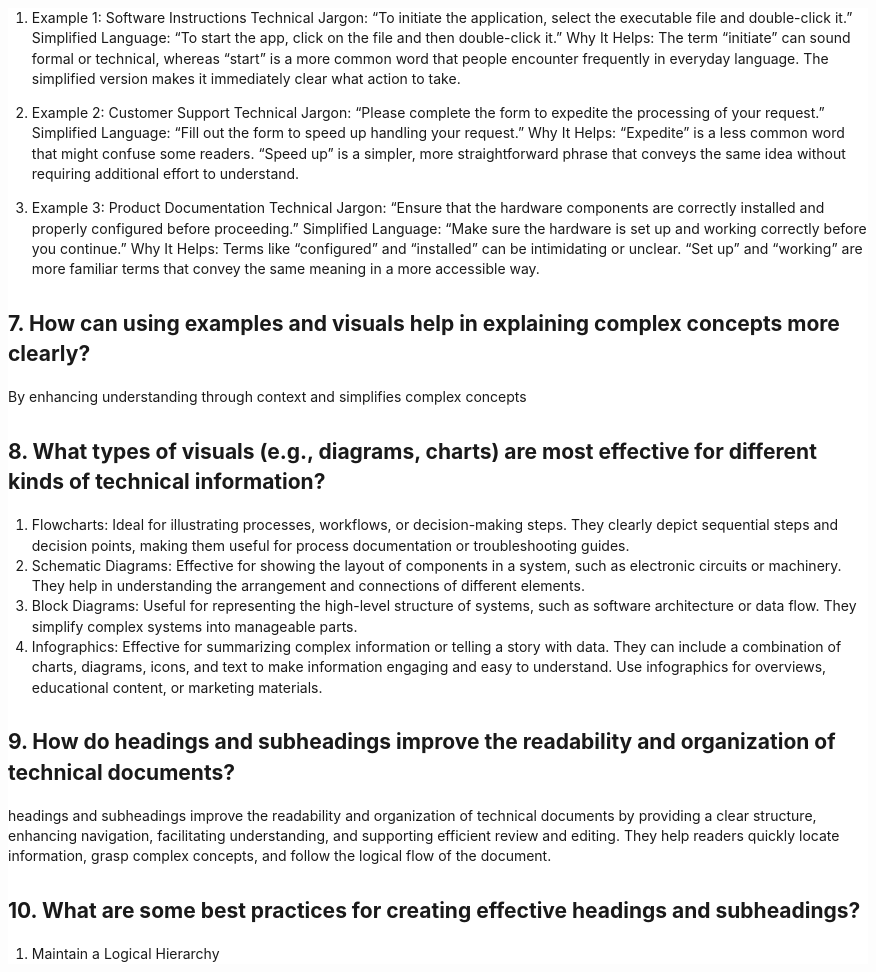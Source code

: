 1. Example 1: Software Instructions
Technical Jargon: “To initiate the application, select the executable file and double-click it.”
Simplified Language: “To start the app, click on the file and then double-click it.”
Why It Helps: The term “initiate” can sound formal or technical, whereas “start” is a more common word that people encounter frequently in everyday language. The simplified version makes it immediately clear what action to take.

2. Example 2: Customer Support
Technical Jargon: “Please complete the form to expedite the processing of your request.”
Simplified Language: “Fill out the form to speed up handling your request.”
Why It Helps: “Expedite” is a less common word that might confuse some readers. “Speed up” is a simpler, more straightforward phrase that conveys the same idea without requiring additional effort to understand.

3. Example 3: Product Documentation
Technical Jargon: “Ensure that the hardware components are correctly installed and properly configured before proceeding.”
Simplified Language: “Make sure the hardware is set up and working correctly before you continue.”
Why It Helps: Terms like “configured” and “installed” can be intimidating or unclear. “Set up” and “working” are more familiar terms that convey the same meaning in a more accessible way.
## 7. How can using examples and visuals help in explaining complex concepts more clearly?
By enhancing understanding through context and simplifies complex concepts

## 8. What types of visuals (e.g., diagrams, charts) are most effective for different kinds of technical information?
1. Flowcharts: Ideal for illustrating processes, workflows, or decision-making steps. They clearly depict sequential steps and decision points, making them useful for process documentation or troubleshooting guides.
2. Schematic Diagrams: Effective for showing the layout of components in a system, such as electronic circuits or machinery. They help in understanding the arrangement and connections of different elements.
3. Block Diagrams: Useful for representing the high-level structure of systems, such as software architecture or data flow. They simplify complex systems into manageable parts.
4. Infographics: Effective for summarizing complex information or telling a story with data. They can include a combination of charts, diagrams, icons, and text to make information engaging and easy to understand. Use infographics for overviews, educational content, or marketing materials.
## 9. How do headings and subheadings improve the readability and organization of technical documents?
headings and subheadings improve the readability and organization of technical documents by providing a clear structure, enhancing navigation, facilitating understanding, and supporting efficient review and editing. They help readers quickly locate information, grasp complex concepts, and follow the logical flow of the document.

## 10. What are some best practices for creating effective headings and subheadings?

 1. Maintain a Logical Hierarchy
